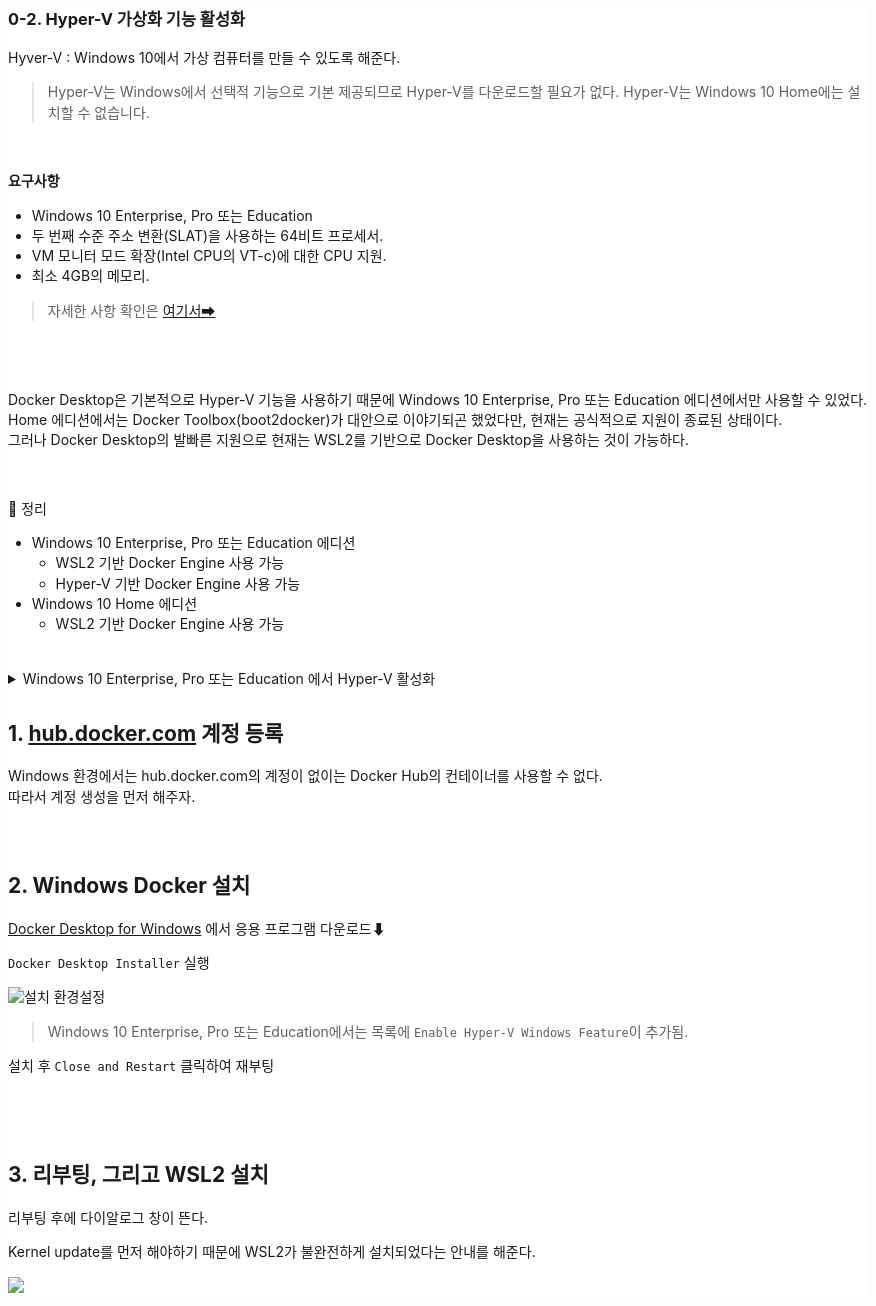 ### 0-2. Hyper-V 가상화 기능 활성화
Hyver-V : Windows 10에서 가상 컴퓨터를 만들 수 있도록 해준다.
> Hyper-V는 Windows에서 선택적 기능으로 기본 제공되므로 Hyper-V를 다운로드할 필요가 없다.
> Hyper-V는 Windows 10 Home에는 설치할 수 없습니다.

<br/>

**요구사항**
- Windows 10 Enterprise, Pro 또는 Education
- 두 번째 수준 주소 변환(SLAT)을 사용하는 64비트 프로세서.
- VM 모니터 모드 확장(Intel CPU의 VT-c)에 대한 CPU 지원.
- 최소 4GB의 메모리.

> 자세한 사항 확인은 [여기서➡](https://docs.microsoft.com/ko-kr/virtualization/hyper-v-on-windows/quick-start/enable-hyper-v)

<br/><br/>

Docker Desktop은 기본적으로 Hyper-V 기능을 사용하기 때문에 Windows 10 Enterprise, Pro 또는 Education 에디션에서만 사용할 수 있었다.<br/>
Home 에디션에서는 Docker Toolbox(boot2docker)가 대안으로 이야기되곤 했었다만, 현재는 공식적으로 지원이 종료된 상태이다.<br/>
그러나 Docker Desktop의 발빠른 지원으로 현재는 WSL2를 기반으로 Docker Desktop을 사용하는 것이 가능하다.

<br/>

📌 정리
- Windows 10 Enterprise, Pro 또는 Education 에디션
  - WSL2 기반 Docker Engine 사용 가능
  - Hyper-V 기반 Docker Engine 사용 가능
- Windows 10 Home 에디션
  - WSL2 기반 Docker Engine 사용 가능

<br/>

<details><summary>Windows 10 Enterprise, Pro 또는 Education 에서 Hyper-V 활성화</summary></details>


## 1. [hub.docker.com](https://hub.docker.com) 계정 등록
Windows 환경에서는 hub.docker.com의 계정이 없이는 Docker Hub의 컨테이너를 사용할 수 없다.<br/>
따라서 계정 생성을 먼저 해주자.

<br/>

## 2. Windows Docker 설치
[Docker Desktop for Windows](https://docs.docker.com/desktop/windows/install/) 에서 응용 프로그램 다운로드⬇

`Docker Desktop Installer` 실행

<img width="50%" alt="설치 환경설정" src="https://user-images.githubusercontent.com/45352173/152546058-35f847b1-30fb-46f8-a690-886181f0011e.png" />

> Windows 10 Enterprise, Pro 또는 Education에서는 목록에 `Enable Hyper-V Windows Feature`이 추가됨.

설치 후 `Close and Restart` 클릭하여 재부팅

<br/><br/>

## 3. 리부팅, 그리고 WSL2 설치
리부팅 후에 다이알로그 창이 뜬다.

Kernel update를 먼저 해야하기 때문에 WSL2가 불완전하게 설치되었다는 안내를 해준다.

<img width="80%" src="https://user-images.githubusercontent.com/45352173/152554803-dbb1c4bb-90de-4690-af37-712ad40768c0.png" />
